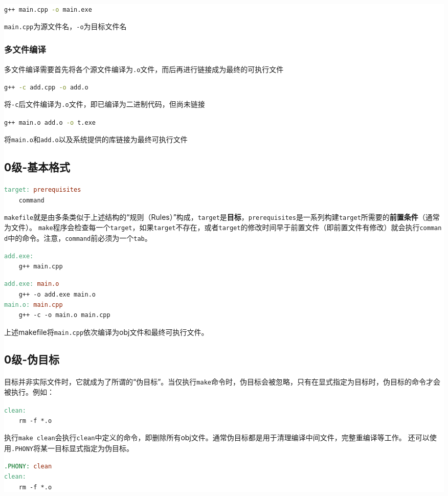 ```bash
g++ main.cpp -o main.exe
```
`main.cpp`为源文件名，`-o`为目标文件名

### 多文件编译
多文件编译需要首先将各个源文件编译为`.o`文件，而后再进行链接成为最终的可执行文件
```bash
g++ -c add.cpp -o add.o
```
将`-c`后文件编译为`.o`文件，即已编译为二进制代码，但尚未链接
```bash
g++ main.o add.o -o t.exe
```
将`main.o`和`add.o`以及系统提供的库链接为最终可执行文件


## 0级-基本格式
```makefile
target: prerequisites
    command
```
`makefile`就是由多条类似于上述结构的“规则（Rules）”构成，`target`是**目标**，`prerequisites`是一系列构建`target`所需要的**前置条件**（通常为文件）。
`make`程序会检查每一个`target`，如果`target`不存在，或者`target`的修改时间早于前置文件（即前置文件有修改）就会执行`command`中的命令。注意，`command`前必须为一个`tab`。
```makefile
add.exe:
	g++ main.cpp
```
```makefile
add.exe: main.o
    g++ -o add.exe main.o
main.o: main.cpp
    g++ -c -o main.o main.cpp
```
上述makefile将`main.cpp`依次编译为obj文件和最终可执行文件。



## 0级-伪目标
目标并非实际文件时，它就成为了所谓的“伪目标”。当仅执行`make`命令时，伪目标会被忽略，只有在显式指定为目标时，伪目标的命令才会被执行。例如：
```makefile
clean:
    rm -f *.o
```
执行`make clean`会执行`clean`中定义的命令，即删除所有obj文件。通常伪目标都是用于清理编译中间文件，完整重编译等工作。
还可以使用`.PHONY`将某一目标显式指定为伪目标。

```makefile
.PHONY: clean
clean:
    rm -f *.o
```
